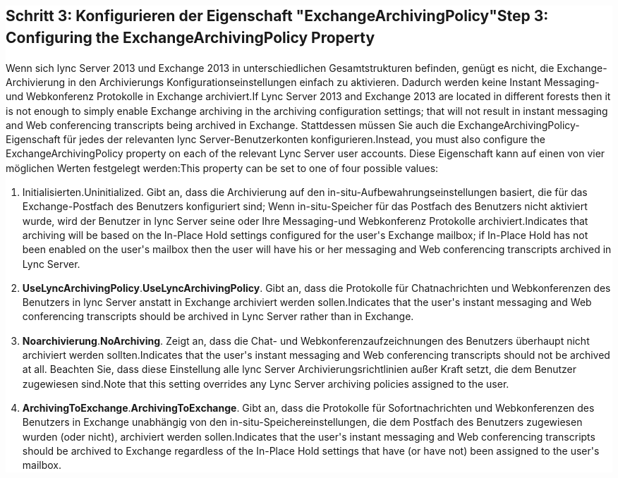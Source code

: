 <div>

## <a name="step-3-configuring-the-exchangearchivingpolicy-property"></a><span data-ttu-id="34352-177">Schritt 3: Konfigurieren der Eigenschaft "ExchangeArchivingPolicy"</span><span class="sxs-lookup"><span data-stu-id="34352-177">Step 3: Configuring the ExchangeArchivingPolicy Property</span></span>

<span data-ttu-id="34352-178">Wenn sich lync Server 2013 und Exchange 2013 in unterschiedlichen Gesamtstrukturen befinden, genügt es nicht, die Exchange-Archivierung in den Archivierungs Konfigurationseinstellungen einfach zu aktivieren. Dadurch werden keine Instant Messaging-und Webkonferenz Protokolle in Exchange archiviert.</span><span class="sxs-lookup"><span data-stu-id="34352-178">If Lync Server 2013 and Exchange 2013 are located in different forests then it is not enough to simply enable Exchange archiving in the archiving configuration settings; that will not result in instant messaging and Web conferencing transcripts being archived in Exchange.</span></span> <span data-ttu-id="34352-179">Stattdessen müssen Sie auch die ExchangeArchivingPolicy-Eigenschaft für jedes der relevanten lync Server-Benutzerkonten konfigurieren.</span><span class="sxs-lookup"><span data-stu-id="34352-179">Instead, you must also configure the ExchangeArchivingPolicy property on each of the relevant Lync Server user accounts.</span></span> <span data-ttu-id="34352-180">Diese Eigenschaft kann auf einen von vier möglichen Werten festgelegt werden:</span><span class="sxs-lookup"><span data-stu-id="34352-180">This property can be set to one of four possible values:</span></span>

1.  <span data-ttu-id="34352-181">Initialisierten.</span><span class="sxs-lookup"><span data-stu-id="34352-181">Uninitialized.</span></span> <span data-ttu-id="34352-182">Gibt an, dass die Archivierung auf den in-situ-Aufbewahrungseinstellungen basiert, die für das Exchange-Postfach des Benutzers konfiguriert sind; Wenn in-situ-Speicher für das Postfach des Benutzers nicht aktiviert wurde, wird der Benutzer in lync Server seine oder Ihre Messaging-und Webkonferenz Protokolle archiviert.</span><span class="sxs-lookup"><span data-stu-id="34352-182">Indicates that archiving will be based on the In-Place Hold settings configured for the user's Exchange mailbox; if In-Place Hold has not been enabled on the user's mailbox then the user will have his or her messaging and Web conferencing transcripts archived in Lync Server.</span></span>

2.  <span data-ttu-id="34352-183">**UseLyncArchivingPolicy**.</span><span class="sxs-lookup"><span data-stu-id="34352-183">**UseLyncArchivingPolicy**.</span></span> <span data-ttu-id="34352-184">Gibt an, dass die Protokolle für Chatnachrichten und Webkonferenzen des Benutzers in lync Server anstatt in Exchange archiviert werden sollen.</span><span class="sxs-lookup"><span data-stu-id="34352-184">Indicates that the user's instant messaging and Web conferencing transcripts should be archived in Lync Server rather than in Exchange.</span></span>

3.  <span data-ttu-id="34352-185">**Noarchivierung**.</span><span class="sxs-lookup"><span data-stu-id="34352-185">**NoArchiving**.</span></span> <span data-ttu-id="34352-186">Zeigt an, dass die Chat- und Webkonferenzaufzeichnungen des Benutzers überhaupt nicht archiviert werden sollten.</span><span class="sxs-lookup"><span data-stu-id="34352-186">Indicates that the user's instant messaging and Web conferencing transcripts should not be archived at all.</span></span> <span data-ttu-id="34352-187">Beachten Sie, dass diese Einstellung alle lync Server Archivierungsrichtlinien außer Kraft setzt, die dem Benutzer zugewiesen sind.</span><span class="sxs-lookup"><span data-stu-id="34352-187">Note that this setting overrides any Lync Server archiving policies assigned to the user.</span></span>

4.  <span data-ttu-id="34352-188">**ArchivingToExchange**.</span><span class="sxs-lookup"><span data-stu-id="34352-188">**ArchivingToExchange**.</span></span> <span data-ttu-id="34352-189">Gibt an, dass die Protokolle für Sofortnachrichten und Webkonferenzen des Benutzers in Exchange unabhängig von den in-situ-Speichereinstellungen, die dem Postfach des Benutzers zugewiesen wurden (oder nicht), archiviert werden sollen.</span><span class="sxs-lookup"><span data-stu-id="34352-189">Indicates that the user's instant messaging and Web conferencing transcripts should be archived to Exchange regardless of the In-Place Hold settings that have (or have not) been assigned to the user's mailbox.</span></span>
